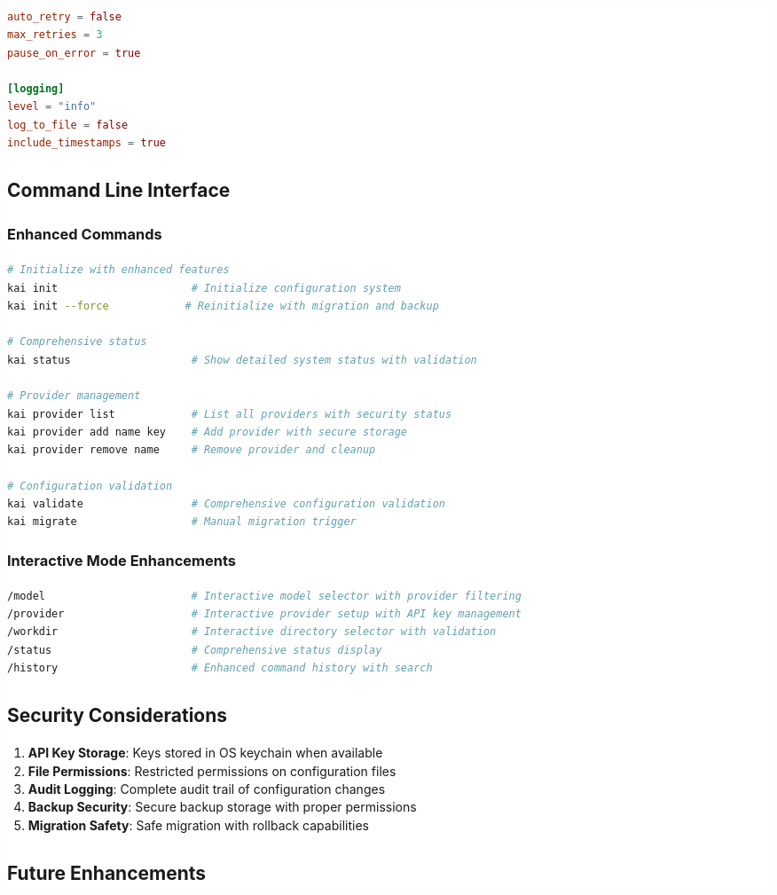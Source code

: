 ```toml
auto_retry = false
max_retries = 3
pause_on_error = true

[logging]
level = "info"
log_to_file = false
include_timestamps = true
```

## Command Line Interface

### Enhanced Commands
```bash
# Initialize with enhanced features
kai init                     # Initialize configuration system
kai init --force            # Reinitialize with migration and backup

# Comprehensive status
kai status                   # Show detailed system status with validation

# Provider management
kai provider list            # List all providers with security status
kai provider add name key    # Add provider with secure storage
kai provider remove name     # Remove provider and cleanup

# Configuration validation
kai validate                 # Comprehensive configuration validation
kai migrate                  # Manual migration trigger
```

### Interactive Mode Enhancements
```bash
/model                       # Interactive model selector with provider filtering
/provider                    # Interactive provider setup with API key management
/workdir                     # Interactive directory selector with validation
/status                      # Comprehensive status display
/history                     # Enhanced command history with search
```

## Security Considerations

1. **API Key Storage**: Keys stored in OS keychain when available
2. **File Permissions**: Restricted permissions on configuration files
3. **Audit Logging**: Complete audit trail of configuration changes
4. **Backup Security**: Secure backup storage with proper permissions
5. **Migration Safety**: Safe migration with rollback capabilities

## Future Enhancements

